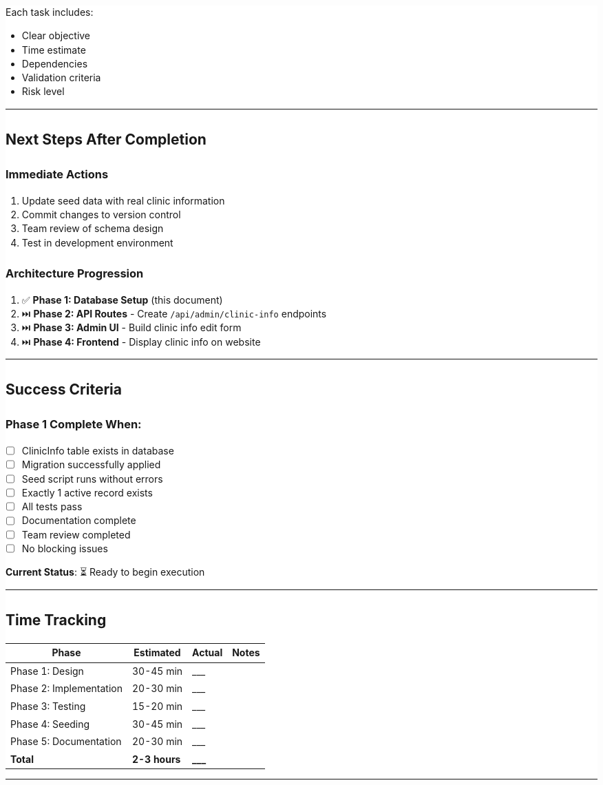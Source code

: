 Each task includes:
- Clear objective
- Time estimate
- Dependencies
- Validation criteria
- Risk level

---

## Next Steps After Completion

### Immediate Actions
1. Update seed data with real clinic information
2. Commit changes to version control
3. Team review of schema design
4. Test in development environment

### Architecture Progression
1. ✅ **Phase 1: Database Setup** (this document)
2. ⏭️ **Phase 2: API Routes** - Create `/api/admin/clinic-info` endpoints
3. ⏭️ **Phase 3: Admin UI** - Build clinic info edit form
4. ⏭️ **Phase 4: Frontend** - Display clinic info on website

---

## Success Criteria

### Phase 1 Complete When:
- [ ] ClinicInfo table exists in database
- [ ] Migration successfully applied
- [ ] Seed script runs without errors
- [ ] Exactly 1 active record exists
- [ ] All tests pass
- [ ] Documentation complete
- [ ] Team review completed
- [ ] No blocking issues

**Current Status**: ⏳ Ready to begin execution

---

## Time Tracking

| Phase | Estimated | Actual | Notes |
|-------|-----------|--------|-------|
| Phase 1: Design | 30-45 min | ___ | |
| Phase 2: Implementation | 20-30 min | ___ | |
| Phase 3: Testing | 15-20 min | ___ | |
| Phase 4: Seeding | 30-45 min | ___ | |
| Phase 5: Documentation | 20-30 min | ___ | |
| **Total** | **2-3 hours** | **___** | |

---